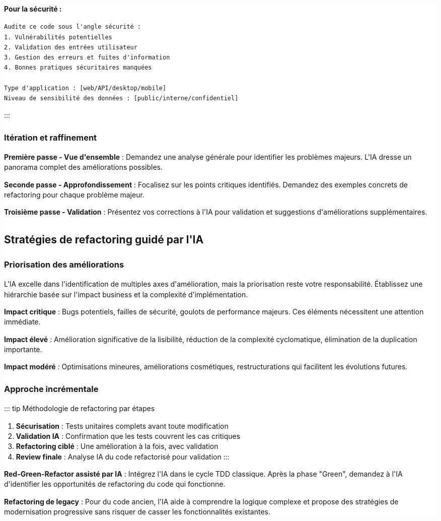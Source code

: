 **Pour la sécurité :**
```
Audite ce code sous l'angle sécurité :
1. Vulnérabilités potentielles
2. Validation des entrées utilisateur
3. Gestion des erreurs et fuites d'information
4. Bonnes pratiques sécuritaires manquées

Type d'application : [web/API/desktop/mobile]
Niveau de sensibilité des données : [public/interne/confidentiel]
```
:::

### Itération et raffinement

**Première passe - Vue d'ensemble** : Demandez une analyse générale pour identifier les problèmes majeurs. L'IA dresse un panorama complet des améliorations possibles.

**Seconde passe - Approfondissement** : Focalisez sur les points critiques identifiés. Demandez des exemples concrets de refactoring pour chaque problème majeur.

**Troisième passe - Validation** : Présentez vos corrections à l'IA pour validation et suggestions d'améliorations supplémentaires.

## Stratégies de refactoring guidé par l'IA

### Priorisation des améliorations

L'IA excelle dans l'identification de multiples axes d'amélioration, mais la priorisation reste votre responsabilité. Établissez une hiérarchie basée sur l'impact business et la complexité d'implémentation.

**Impact critique** : Bugs potentiels, failles de sécurité, goulots de performance majeurs. Ces éléments nécessitent une attention immédiate.

**Impact élevé** : Amélioration significative de la lisibilité, réduction de la complexité cyclomatique, élimination de la duplication importante.

**Impact modéré** : Optimisations mineures, améliorations cosmétiques, restructurations qui facilitent les évolutions futures.

### Approche incrémentale

::: tip Méthodologie de refactoring par étapes
1. **Sécurisation** : Tests unitaires complets avant toute modification
2. **Validation IA** : Confirmation que les tests couvrent les cas critiques
3. **Refactoring ciblé** : Une amélioration à la fois, avec validation
4. **Review finale** : Analyse IA du code refactorisé pour validation
:::

**Red-Green-Refactor assisté par IA** : Intégrez l'IA dans le cycle TDD classique. Après la phase "Green", demandez à l'IA d'identifier les opportunités de refactoring du code qui fonctionne.

**Refactoring de legacy** : Pour du code ancien, l'IA aide à comprendre la logique complexe et propose des stratégies de modernisation progressive sans risquer de casser les fonctionnalités existantes.

